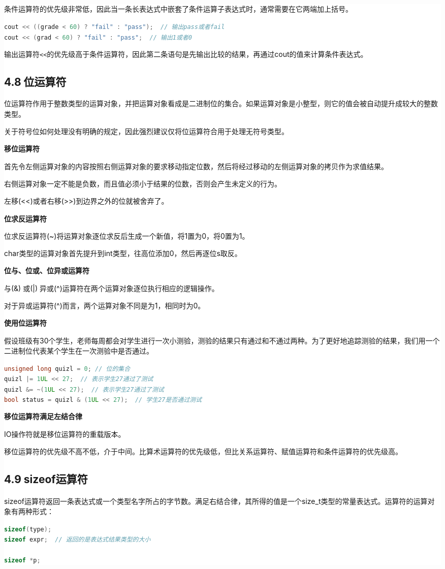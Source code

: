 条件运算符的优先级非常低，因此当一条长表达式中嵌套了条件运算子表达式时，通常需要在它两端加上括号。

```c++
cout << ((grade < 60) ? "fail" : "pass");  // 输出pass或者fail
cout << (grad < 60) ? "fail" : "pass";  // 输出1或者0
```

输出运算符`<<`的优先级高于条件运算符，因此第二条语句是先输出比较的结果，再通过cout的值来计算条件表达式。

## 4.8 位运算符

位运算符作用于整数类型的运算对象，并把运算对象看成是二进制位的集合。如果运算对象是小整型，则它的值会被自动提升成较大的整数类型。

关于符号位如何处理没有明确的规定，因此强烈建议仅将位运算符合用于处理无符号类型。

**移位运算符**

首先令左侧运算对象的内容按照右侧运算对象的要求移动指定位数，然后将经过移动的左侧运算对象的拷贝作为求值结果。

右侧运算对象一定不能是负数，而且值必须小于结果的位数，否则会产生未定义的行为。

左移(<<)或者右移(>>)到边界之外的位就被舍弃了。

**位求反运算符**

位求反运算符(~)将运算对象逐位求反后生成一个新值，将1置为0，将0置为1。

char类型的运算对象首先提升到int类型，往高位添加0，然后再逐位s取反。

**位与、位或、位异或运算符**

与(&) 或(|) 异或(^)运算符在两个运算对象逐位执行相应的逻辑操作。

对于异或运算符(^)而言，两个运算对象不同是为1，相同时为0。

**使用位运算符**

假设班级有30个学生，老师每周都会对学生进行一次小测验，测验的结果只有通过和不通过两种。为了更好地追踪测验的结果，我们用一个二进制位代表某个学生在一次测验中是否通过。

```c++
unsigned long quizl = 0; // 位的集合
quizl |= 1UL << 27;  // 表示学生27通过了测试
quizl &= ~(1UL << 27);  // 表示学生27通过了测试
bool status = quizl & (1UL << 27);  // 学生27是否通过测试
```

   **移位运算符满足左结合律**

IO操作符就是移位运算符的重载版本。

移位运算符的优先级不高不低，介于中间。比算术运算符的优先级低，但比关系运算符、赋值运算符和条件运算符的优先级高。

## 4.9 sizeof运算符

sizeof运算符返回一条表达式或一个类型名字所占的字节数。满足右结合律，其所得的值是一个size_t类型的常量表达式。运算符的运算对象有两种形式：

```c++
sizeof(type);
sizeof expr;  // 返回的是表达式结果类型的大小

sizeof *p;
```
